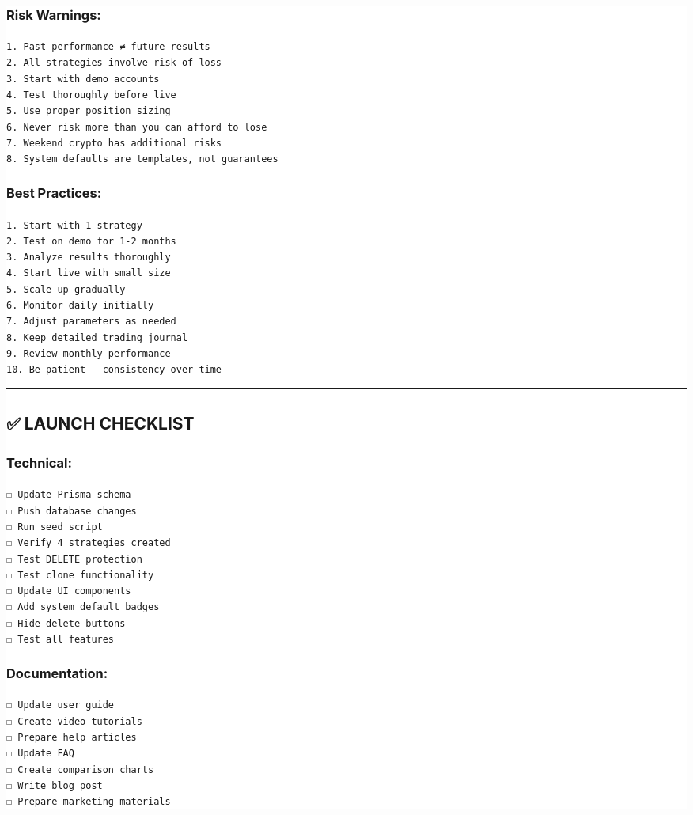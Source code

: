 ### **Risk Warnings:**

```
1. Past performance ≠ future results
2. All strategies involve risk of loss
3. Start with demo accounts
4. Test thoroughly before live
5. Use proper position sizing
6. Never risk more than you can afford to lose
7. Weekend crypto has additional risks
8. System defaults are templates, not guarantees
```

### **Best Practices:**

```
1. Start with 1 strategy
2. Test on demo for 1-2 months
3. Analyze results thoroughly
4. Start live with small size
5. Scale up gradually
6. Monitor daily initially
7. Adjust parameters as needed
8. Keep detailed trading journal
9. Review monthly performance
10. Be patient - consistency over time
```

---

## ✅ LAUNCH CHECKLIST

### **Technical:**
```
☐ Update Prisma schema
☐ Push database changes
☐ Run seed script
☐ Verify 4 strategies created
☐ Test DELETE protection
☐ Test clone functionality
☐ Update UI components
☐ Add system default badges
☐ Hide delete buttons
☐ Test all features
```

### **Documentation:**
```
☐ Update user guide
☐ Create video tutorials
☐ Prepare help articles
☐ Update FAQ
☐ Create comparison charts
☐ Write blog post
☐ Prepare marketing materials
```
